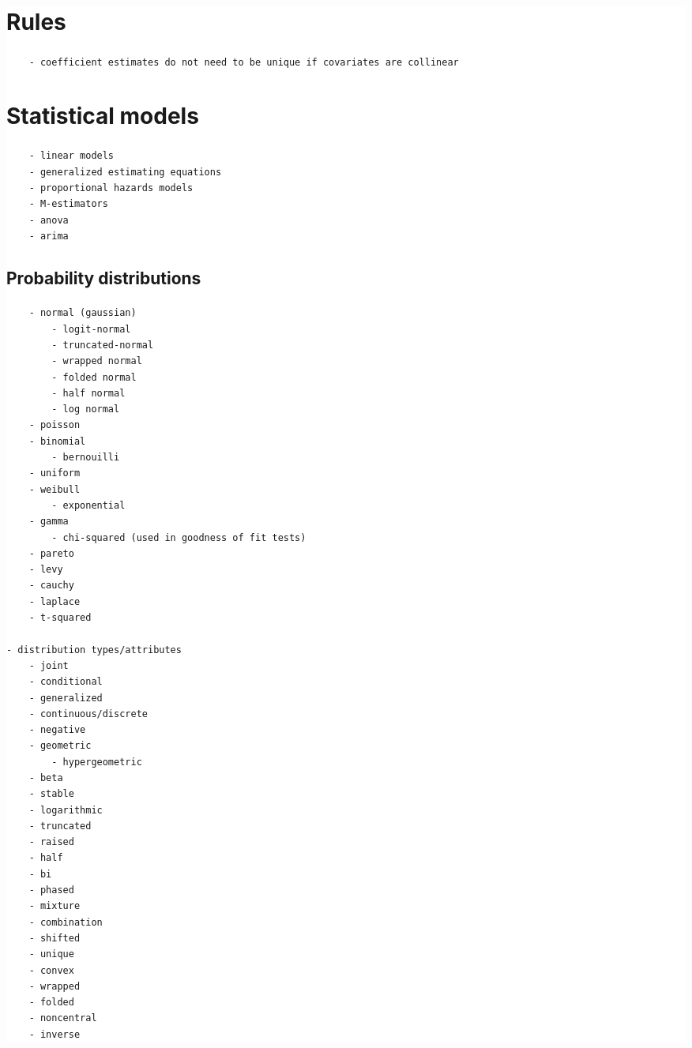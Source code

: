 
# Rules
		- coefficient estimates do not need to be unique if covariates are collinear
	

# Statistical models
		- linear models
		- generalized estimating equations
		- proportional hazards models
		- M-estimators
		- anova
		- arima


## Probability distributions

		- normal (gaussian)
			- logit-normal
			- truncated-normal
			- wrapped normal
			- folded normal
			- half normal
			- log normal
		- poisson
		- binomial 
			- bernouilli
		- uniform
		- weibull
			- exponential
		- gamma
			- chi-squared (used in goodness of fit tests)
		- pareto
		- levy
		- cauchy
		- laplace
		- t-squared

	- distribution types/attributes
		- joint
		- conditional
		- generalized
		- continuous/discrete
		- negative
		- geometric
			- hypergeometric
		- beta
		- stable
		- logarithmic
		- truncated
		- raised
		- half
		- bi
		- phased
		- mixture
		- combination
		- shifted
		- unique
		- convex
		- wrapped
		- folded
		- noncentral
		- inverse